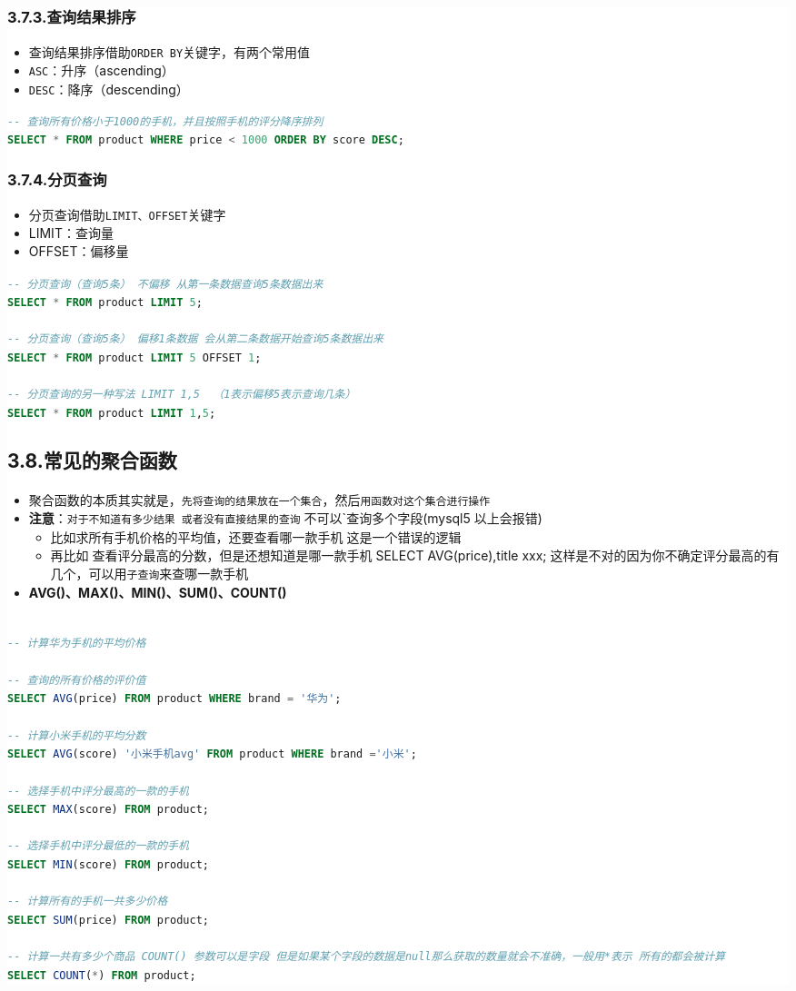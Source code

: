 ### 3.7.3.查询结果排序

- 查询结果排序借助`ORDER BY`关键字，有两个常用值
- `ASC`：升序（ascending）
- `DESC`：降序（descending）

```sql
-- 查询所有价格小于1000的手机，并且按照手机的评分降序排列
SELECT * FROM product WHERE price < 1000 ORDER BY score DESC;
```

### 3.7.4.分页查询

- 分页查询借助`LIMIT、OFFSET`关键字
- LIMIT：查询量
- OFFSET：偏移量

```sql
-- 分页查询（查询5条） 不偏移 从第一条数据查询5条数据出来
SELECT * FROM product LIMIT 5;

-- 分页查询（查询5条） 偏移1条数据 会从第二条数据开始查询5条数据出来
SELECT * FROM product LIMIT 5 OFFSET 1;

-- 分页查询的另一种写法 LIMIT 1,5  （1表示偏移5表示查询几条）
SELECT * FROM product LIMIT 1,5;
```

## 3.8.常见的聚合函数

- 聚合函数的本质其实就是，`先将查询的结果放在一个集合`，然后`用函数对这个集合进行操作`
- **注意**：`对于不知道有多少结果 或者没有直接结果的查询` 不可以`查询多个字段(mysql5 以上会报错)
  - 比如求所有手机价格的平均值，还要查看哪一款手机 这是一个错误的逻辑
  - 再比如 查看评分最高的分数，但是还想知道是哪一款手机 SELECT AVG(price),title xxx; 这样是不对的因为你不确定评分最高的有几个，可以用`子查询`来查哪一款手机
- **AVG()、MAX()、MIN()、SUM()、COUNT()**

```sql

-- 计算华为手机的平均价格

-- 查询的所有价格的评价值
SELECT AVG(price) FROM product WHERE brand = '华为';

-- 计算小米手机的平均分数
SELECT AVG(score) '小米手机avg' FROM product WHERE brand ='小米';

-- 选择手机中评分最高的一款的手机
SELECT MAX(score) FROM product;

-- 选择手机中评分最低的一款的手机
SELECT MIN(score) FROM product;

-- 计算所有的手机一共多少价格
SELECT SUM(price) FROM product;

-- 计算一共有多少个商品 COUNT() 参数可以是字段 但是如果某个字段的数据是null那么获取的数量就会不准确，一般用*表示 所有的都会被计算
SELECT COUNT(*) FROM product;
```
